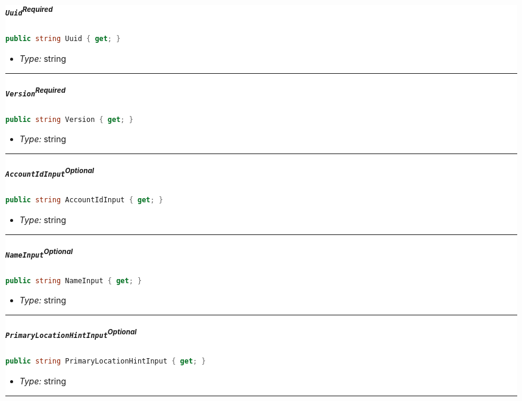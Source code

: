 
##### `Uuid`<sup>Required</sup> <a name="Uuid" id="@cdktf/provider-cloudflare.d1Database.D1Database.property.uuid"></a>

```csharp
public string Uuid { get; }
```

- *Type:* string

---

##### `Version`<sup>Required</sup> <a name="Version" id="@cdktf/provider-cloudflare.d1Database.D1Database.property.version"></a>

```csharp
public string Version { get; }
```

- *Type:* string

---

##### `AccountIdInput`<sup>Optional</sup> <a name="AccountIdInput" id="@cdktf/provider-cloudflare.d1Database.D1Database.property.accountIdInput"></a>

```csharp
public string AccountIdInput { get; }
```

- *Type:* string

---

##### `NameInput`<sup>Optional</sup> <a name="NameInput" id="@cdktf/provider-cloudflare.d1Database.D1Database.property.nameInput"></a>

```csharp
public string NameInput { get; }
```

- *Type:* string

---

##### `PrimaryLocationHintInput`<sup>Optional</sup> <a name="PrimaryLocationHintInput" id="@cdktf/provider-cloudflare.d1Database.D1Database.property.primaryLocationHintInput"></a>

```csharp
public string PrimaryLocationHintInput { get; }
```

- *Type:* string

---
